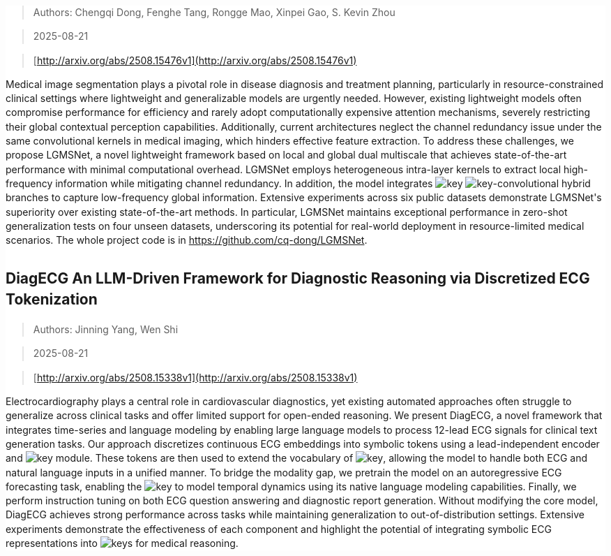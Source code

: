 >Authors: Chengqi Dong, Fenghe Tang, Rongge Mao, Xinpei Gao, S. Kevin Zhou

>2025-08-21

> [http://arxiv.org/abs/2508.15476v1](http://arxiv.org/abs/2508.15476v1)

Medical image segmentation plays a pivotal role in disease diagnosis and
treatment planning, particularly in resource-constrained clinical settings
where lightweight and generalizable models are urgently needed. However,
existing lightweight models often compromise performance for efficiency and
rarely adopt computationally expensive attention mechanisms, severely
restricting their global contextual perception capabilities. Additionally,
current architectures neglect the channel redundancy issue under the same
convolutional kernels in medical imaging, which hinders effective feature
extraction. To address these challenges, we propose LGMSNet, a novel
lightweight framework based on local and global dual multiscale that achieves
state-of-the-art performance with minimal computational overhead. LGMSNet
employs heterogeneous intra-layer kernels to extract local high-frequency
information while mitigating channel redundancy. In addition, the model
integrates ![key](https://img.shields.io/badge/sparse-F08080) ![key](https://img.shields.io/badge/transformer-FF8C00)-convolutional hybrid branches to capture
low-frequency global information. Extensive experiments across six public
datasets demonstrate LGMSNet's superiority over existing state-of-the-art
methods. In particular, LGMSNet maintains exceptional performance in zero-shot
generalization tests on four unseen datasets, underscoring its potential for
real-world deployment in resource-limited medical scenarios. The whole project
code is in https://github.com/cq-dong/LGMSNet.


## DiagECG An LLM-Driven Framework for Diagnostic Reasoning via Discretized ECG Tokenization

>Authors: Jinning Yang, Wen Shi

>2025-08-21

> [http://arxiv.org/abs/2508.15338v1](http://arxiv.org/abs/2508.15338v1)

Electrocardiography plays a central role in cardiovascular diagnostics, yet
existing automated approaches often struggle to generalize across clinical
tasks and offer limited support for open-ended reasoning. We present DiagECG, a
novel framework that integrates time-series and language modeling by enabling
large language models to process 12-lead ECG signals for clinical text
generation tasks. Our approach discretizes continuous ECG embeddings into
symbolic tokens using a lead-independent encoder and ![key](https://img.shields.io/badge/quantization-F08080) module. These
tokens are then used to extend the vocabulary of ![key](https://img.shields.io/badge/LLM-FF8C00), allowing the model to
handle both ECG and natural language inputs in a unified manner. To bridge the
modality gap, we pretrain the model on an autoregressive ECG forecasting task,
enabling the ![key](https://img.shields.io/badge/LLM-FF8C00) to model temporal dynamics using its native language modeling
capabilities. Finally, we perform instruction tuning on both ECG question
answering and diagnostic report generation. Without modifying the core model,
DiagECG achieves strong performance across tasks while maintaining
generalization to out-of-distribution settings. Extensive experiments
demonstrate the effectiveness of each component and highlight the potential of
integrating symbolic ECG representations into ![key](https://img.shields.io/badge/LLM-FF8C00)s for medical reasoning.
